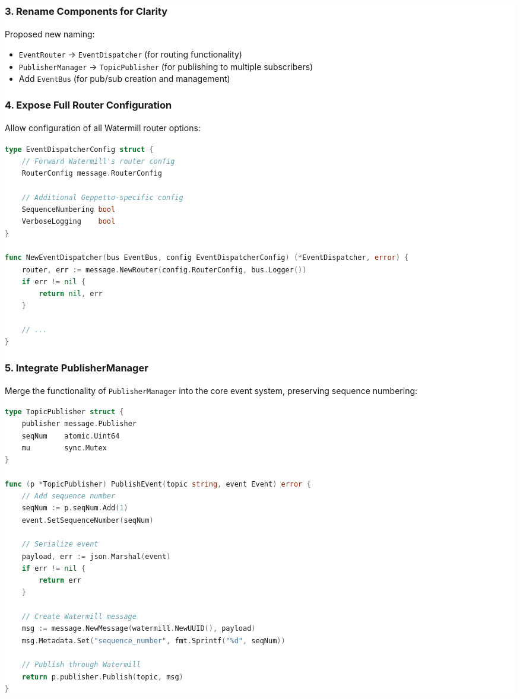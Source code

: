 ### 3. Rename Components for Clarity

Proposed new naming:
- `EventRouter` → `EventDispatcher` (for routing functionality)
- `PublisherManager` → `TopicPublisher` (for publishing to multiple subscribers)
- Add `EventBus` (for pub/sub creation and management)

### 4. Expose Full Router Configuration

Allow configuration of all Watermill router options:

```go
type EventDispatcherConfig struct {
    // Forward Watermill's router config
    RouterConfig message.RouterConfig
    
    // Additional Geppetto-specific config
    SequenceNumbering bool
    VerboseLogging    bool
}

func NewEventDispatcher(bus EventBus, config EventDispatcherConfig) (*EventDispatcher, error) {
    router, err := message.NewRouter(config.RouterConfig, bus.Logger())
    if err != nil {
        return nil, err
    }
    
    // ...
}
```

### 5. Integrate PublisherManager

Merge the functionality of `PublisherManager` into the core event system, preserving sequence numbering:

```go
type TopicPublisher struct {
    publisher message.Publisher
    seqNum    atomic.Uint64
    mu        sync.Mutex
}

func (p *TopicPublisher) PublishEvent(topic string, event Event) error {
    // Add sequence number
    seqNum := p.seqNum.Add(1)
    event.SetSequenceNumber(seqNum)
    
    // Serialize event
    payload, err := json.Marshal(event)
    if err != nil {
        return err
    }
    
    // Create Watermill message
    msg := message.NewMessage(watermill.NewUUID(), payload)
    msg.Metadata.Set("sequence_number", fmt.Sprintf("%d", seqNum))
    
    // Publish through Watermill
    return p.publisher.Publish(topic, msg)
}
```
